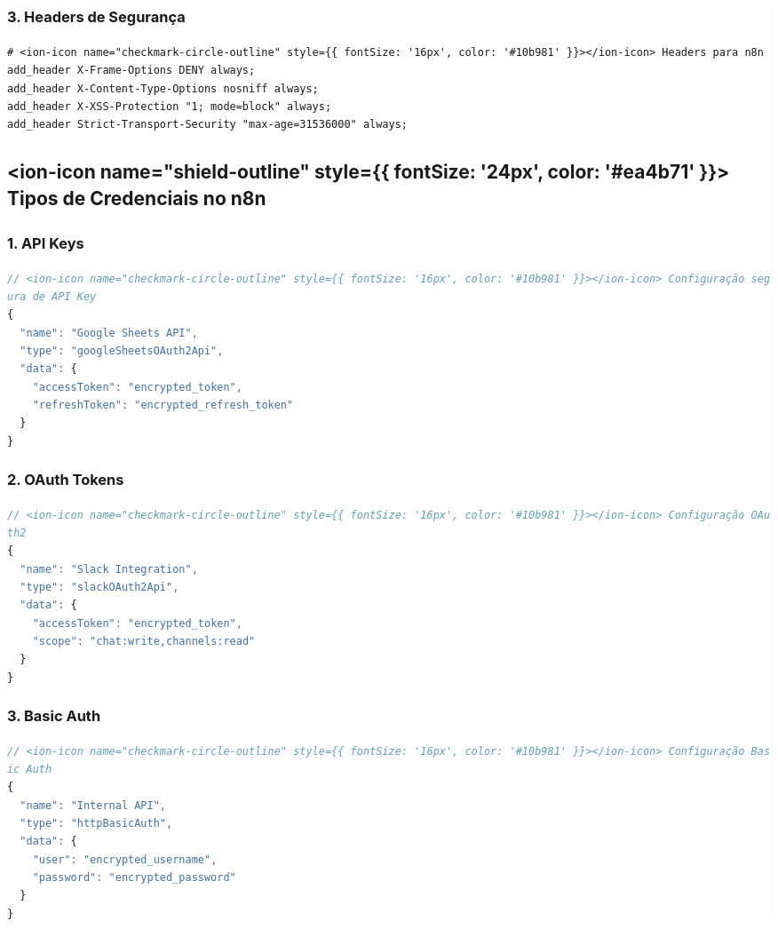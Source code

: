### 3. Headers de Segurança

```nginx
# <ion-icon name="checkmark-circle-outline" style={{ fontSize: '16px', color: '#10b981' }}></ion-icon> Headers para n8n
add_header X-Frame-Options DENY always;
add_header X-Content-Type-Options nosniff always;
add_header X-XSS-Protection "1; mode=block" always;
add_header Strict-Transport-Security "max-age=31536000" always;
```

## <ion-icon name="shield-outline" style={{ fontSize: '24px', color: '#ea4b71' }}></ion-icon> Tipos de Credenciais no n8n

### 1. API Keys

```javascript
// <ion-icon name="checkmark-circle-outline" style={{ fontSize: '16px', color: '#10b981' }}></ion-icon> Configuração segura de API Key
{
  "name": "Google Sheets API",
  "type": "googleSheetsOAuth2Api",
  "data": {
    "accessToken": "encrypted_token",
    "refreshToken": "encrypted_refresh_token"
  }
}
```

### 2. OAuth Tokens

```javascript
// <ion-icon name="checkmark-circle-outline" style={{ fontSize: '16px', color: '#10b981' }}></ion-icon> Configuração OAuth2
{
  "name": "Slack Integration",
  "type": "slackOAuth2Api",
  "data": {
    "accessToken": "encrypted_token",
    "scope": "chat:write,channels:read"
  }
}
```

### 3. Basic Auth

```javascript
// <ion-icon name="checkmark-circle-outline" style={{ fontSize: '16px', color: '#10b981' }}></ion-icon> Configuração Basic Auth
{
  "name": "Internal API",
  "type": "httpBasicAuth",
  "data": {
    "user": "encrypted_username",
    "password": "encrypted_password"
  }
}
```
